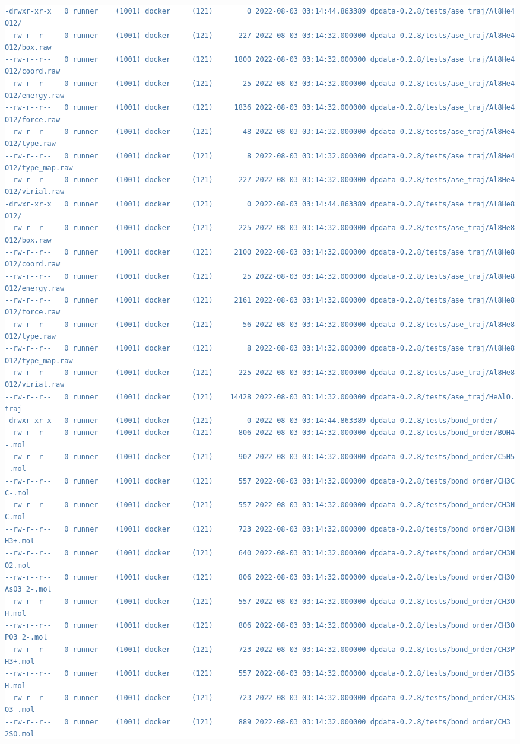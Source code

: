 ```diff
-drwxr-xr-x   0 runner    (1001) docker     (121)        0 2022-08-03 03:14:44.863389 dpdata-0.2.8/tests/ase_traj/Al8He4O12/
--rw-r--r--   0 runner    (1001) docker     (121)      227 2022-08-03 03:14:32.000000 dpdata-0.2.8/tests/ase_traj/Al8He4O12/box.raw
--rw-r--r--   0 runner    (1001) docker     (121)     1800 2022-08-03 03:14:32.000000 dpdata-0.2.8/tests/ase_traj/Al8He4O12/coord.raw
--rw-r--r--   0 runner    (1001) docker     (121)       25 2022-08-03 03:14:32.000000 dpdata-0.2.8/tests/ase_traj/Al8He4O12/energy.raw
--rw-r--r--   0 runner    (1001) docker     (121)     1836 2022-08-03 03:14:32.000000 dpdata-0.2.8/tests/ase_traj/Al8He4O12/force.raw
--rw-r--r--   0 runner    (1001) docker     (121)       48 2022-08-03 03:14:32.000000 dpdata-0.2.8/tests/ase_traj/Al8He4O12/type.raw
--rw-r--r--   0 runner    (1001) docker     (121)        8 2022-08-03 03:14:32.000000 dpdata-0.2.8/tests/ase_traj/Al8He4O12/type_map.raw
--rw-r--r--   0 runner    (1001) docker     (121)      227 2022-08-03 03:14:32.000000 dpdata-0.2.8/tests/ase_traj/Al8He4O12/virial.raw
-drwxr-xr-x   0 runner    (1001) docker     (121)        0 2022-08-03 03:14:44.863389 dpdata-0.2.8/tests/ase_traj/Al8He8O12/
--rw-r--r--   0 runner    (1001) docker     (121)      225 2022-08-03 03:14:32.000000 dpdata-0.2.8/tests/ase_traj/Al8He8O12/box.raw
--rw-r--r--   0 runner    (1001) docker     (121)     2100 2022-08-03 03:14:32.000000 dpdata-0.2.8/tests/ase_traj/Al8He8O12/coord.raw
--rw-r--r--   0 runner    (1001) docker     (121)       25 2022-08-03 03:14:32.000000 dpdata-0.2.8/tests/ase_traj/Al8He8O12/energy.raw
--rw-r--r--   0 runner    (1001) docker     (121)     2161 2022-08-03 03:14:32.000000 dpdata-0.2.8/tests/ase_traj/Al8He8O12/force.raw
--rw-r--r--   0 runner    (1001) docker     (121)       56 2022-08-03 03:14:32.000000 dpdata-0.2.8/tests/ase_traj/Al8He8O12/type.raw
--rw-r--r--   0 runner    (1001) docker     (121)        8 2022-08-03 03:14:32.000000 dpdata-0.2.8/tests/ase_traj/Al8He8O12/type_map.raw
--rw-r--r--   0 runner    (1001) docker     (121)      225 2022-08-03 03:14:32.000000 dpdata-0.2.8/tests/ase_traj/Al8He8O12/virial.raw
--rw-r--r--   0 runner    (1001) docker     (121)    14428 2022-08-03 03:14:32.000000 dpdata-0.2.8/tests/ase_traj/HeAlO.traj
-drwxr-xr-x   0 runner    (1001) docker     (121)        0 2022-08-03 03:14:44.863389 dpdata-0.2.8/tests/bond_order/
--rw-r--r--   0 runner    (1001) docker     (121)      806 2022-08-03 03:14:32.000000 dpdata-0.2.8/tests/bond_order/BOH4-.mol
--rw-r--r--   0 runner    (1001) docker     (121)      902 2022-08-03 03:14:32.000000 dpdata-0.2.8/tests/bond_order/C5H5-.mol
--rw-r--r--   0 runner    (1001) docker     (121)      557 2022-08-03 03:14:32.000000 dpdata-0.2.8/tests/bond_order/CH3CC-.mol
--rw-r--r--   0 runner    (1001) docker     (121)      557 2022-08-03 03:14:32.000000 dpdata-0.2.8/tests/bond_order/CH3NC.mol
--rw-r--r--   0 runner    (1001) docker     (121)      723 2022-08-03 03:14:32.000000 dpdata-0.2.8/tests/bond_order/CH3NH3+.mol
--rw-r--r--   0 runner    (1001) docker     (121)      640 2022-08-03 03:14:32.000000 dpdata-0.2.8/tests/bond_order/CH3NO2.mol
--rw-r--r--   0 runner    (1001) docker     (121)      806 2022-08-03 03:14:32.000000 dpdata-0.2.8/tests/bond_order/CH3OAsO3_2-.mol
--rw-r--r--   0 runner    (1001) docker     (121)      557 2022-08-03 03:14:32.000000 dpdata-0.2.8/tests/bond_order/CH3OH.mol
--rw-r--r--   0 runner    (1001) docker     (121)      806 2022-08-03 03:14:32.000000 dpdata-0.2.8/tests/bond_order/CH3OPO3_2-.mol
--rw-r--r--   0 runner    (1001) docker     (121)      723 2022-08-03 03:14:32.000000 dpdata-0.2.8/tests/bond_order/CH3PH3+.mol
--rw-r--r--   0 runner    (1001) docker     (121)      557 2022-08-03 03:14:32.000000 dpdata-0.2.8/tests/bond_order/CH3SH.mol
--rw-r--r--   0 runner    (1001) docker     (121)      723 2022-08-03 03:14:32.000000 dpdata-0.2.8/tests/bond_order/CH3SO3-.mol
--rw-r--r--   0 runner    (1001) docker     (121)      889 2022-08-03 03:14:32.000000 dpdata-0.2.8/tests/bond_order/CH3_2SO.mol
```